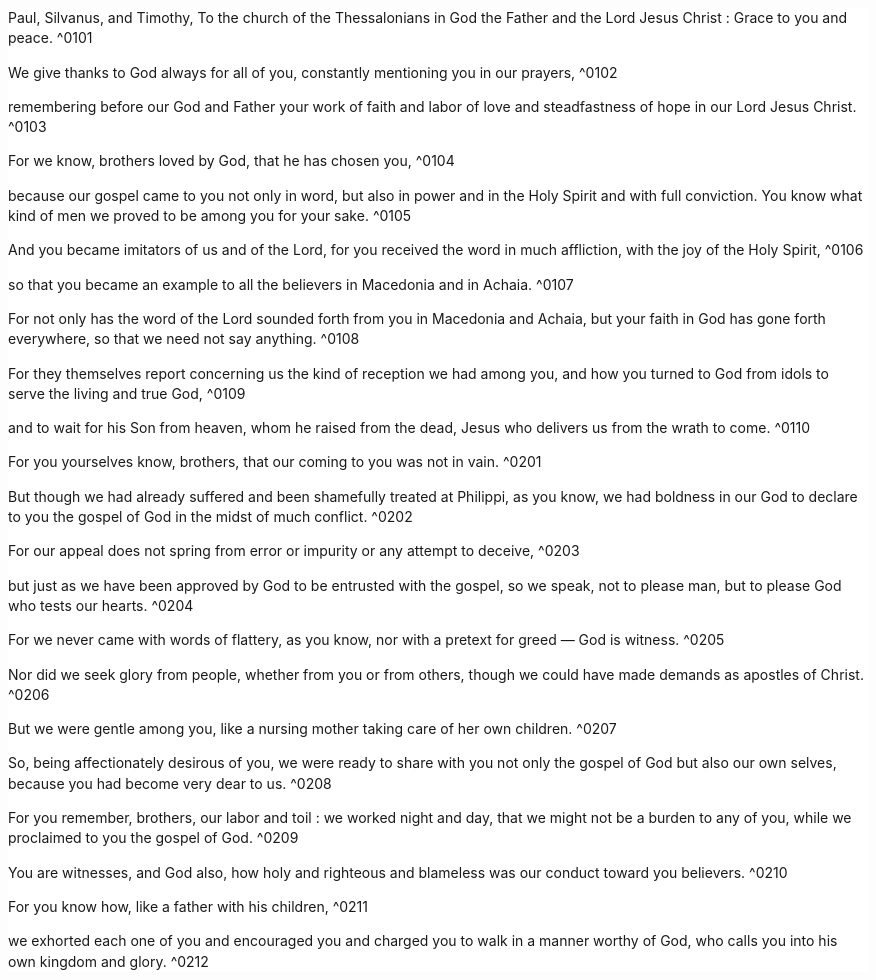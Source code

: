 

Paul, Silvanus, and Timothy, To the church of the Thessalonians in God the Father and the Lord Jesus Christ : Grace to you and peace. ^0101

We give thanks to God always for all of you, constantly mentioning you in our prayers, ^0102

remembering before our God and Father your work of faith and labor of love and steadfastness of hope in our Lord Jesus Christ. ^0103

For we know, brothers loved by God, that he has chosen you, ^0104

because our gospel came to you not only in word, but also in power and in the Holy Spirit and with full conviction. You know what kind of men we proved to be among you for your sake. ^0105

And you became imitators of us and of the Lord, for you received the word in much affliction, with the joy of the Holy Spirit, ^0106

so that you became an example to all the believers in Macedonia and in Achaia. ^0107

For not only has the word of the Lord sounded forth from you in Macedonia and Achaia, but your faith in God has gone forth everywhere, so that we need not say anything. ^0108

For they themselves report concerning us the kind of reception we had among you, and how you turned to God from idols to serve the living and true God, ^0109

and to wait for his Son from heaven, whom he raised from the dead, Jesus who delivers us from the wrath to come. ^0110



For you yourselves know, brothers, that our coming to you was not in vain. ^0201

But though we had already suffered and been shamefully treated at Philippi, as you know, we had boldness in our God to declare to you the gospel of God in the midst of much conflict. ^0202

For our appeal does not spring from error or impurity or any attempt to deceive, ^0203

but just as we have been approved by God to be entrusted with the gospel, so we speak, not to please man, but to please God who tests our hearts. ^0204

For we never came with words of flattery, as you know, nor with a pretext for greed — God is witness. ^0205

Nor did we seek glory from people, whether from you or from others, though we could have made demands as apostles of Christ. ^0206

But we were gentle among you, like a nursing mother taking care of her own children. ^0207

So, being affectionately desirous of you, we were ready to share with you not only the gospel of God but also our own selves, because you had become very dear to us. ^0208

For you remember, brothers, our labor and toil : we worked night and day, that we might not be a burden to any of you, while we proclaimed to you the gospel of God. ^0209

You are witnesses, and God also, how holy and righteous and blameless was our conduct toward you believers. ^0210

For you know how, like a father with his children, ^0211

we exhorted each one of you and encouraged you and charged you to walk in a manner worthy of God, who calls you into his own kingdom and glory. ^0212
